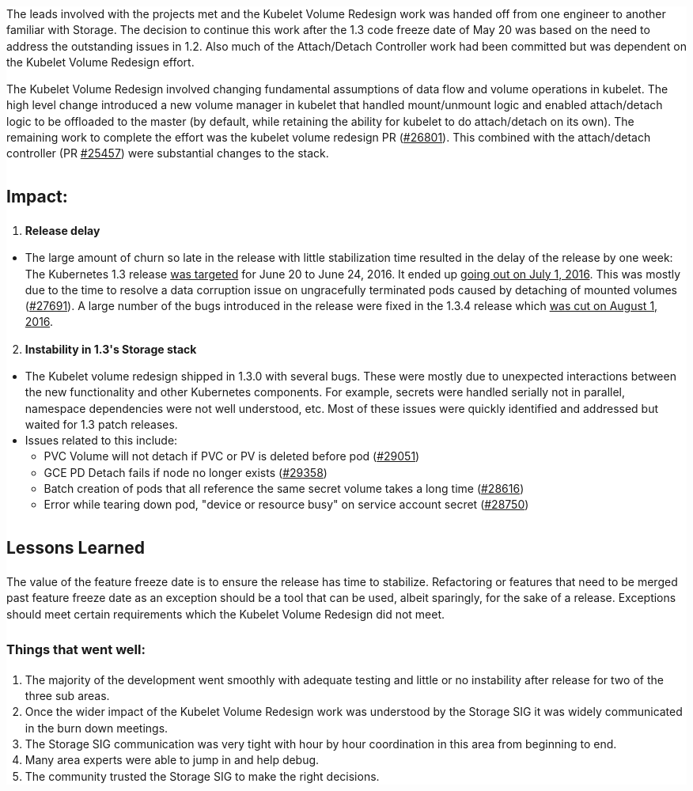 The leads involved with the projects met and the Kubelet Volume Redesign work was handed off from one engineer to another familiar with Storage. The decision to continue this work after the 1.3 code freeze date of May 20 was based on the need to address the outstanding issues in 1.2. Also much of the Attach/Detach Controller work had been committed but was dependent on the Kubelet Volume Redesign effort.

The Kubelet Volume Redesign involved changing fundamental assumptions of data flow and volume operations in kubelet. The high level change introduced a new volume manager in kubelet that handled mount/unmount logic and enabled attach/detach logic to be offloaded to the master (by default, while retaining the ability for kubelet to do attach/detach on its own). The remaining work to complete the effort was the kubelet volume redesign PR ([#26801](https://github.com/kubernetes/kubernetes/pull/26801)). This combined with the attach/detach controller (PR [#25457](https://github.com/kubernetes/kubernetes/pull/25457)) were substantial changes to the stack.

## Impact: 

1. **Release delay**
  * The large amount of churn so late in the release with little stabilization time resulted in the delay of the release by one week: The Kubernetes 1.3 release [was targeted](https://github.com/kubernetes/features/blob/master/release-1.3/release-1.3.md) for June 20 to June 24, 2016. It ended up [going out on July 1, 2016](https://github.com/kubernetes/kubernetes/releases/tag/v1.3.0). This was mostly due to the time to resolve a data corruption issue on ungracefully terminated pods caused by detaching of mounted volumes ([#27691](https://github.com/kubernetes/kubernetes/issues/27691)). A large number of the bugs introduced in the release were fixed in the 1.3.4 release which [was cut on August 1, 2016](https://github.com/kubernetes/kubernetes/releases/tag/v1.3.4).
2. **Instability in 1.3's Storage stack**
  * The Kubelet volume redesign shipped in 1.3.0 with several bugs. These were mostly due to unexpected interactions between the new functionality and other Kubernetes components. For example, secrets were handled serially not in parallel, namespace dependencies were not well understood, etc. Most of these issues were quickly identified and addressed but waited for 1.3 patch releases.
  * Issues related to this include:
     * PVC Volume will not detach if PVC or PV is deleted before pod ([#29051](https://github.com/kubernetes/kubernetes/issues/29051))
     * GCE PD Detach fails if node no longer exists ([#29358](https://github.com/kubernetes/kubernetes/issues/29358))
     * Batch creation of pods that all reference the same secret volume takes a long time ([#28616](https://github.com/kubernetes/kubernetes/issues/28616))
     * Error while tearing down pod, "device or resource busy" on service account secret ([#28750](https://github.com/kubernetes/kubernetes/issues/28750))

## Lessons Learned
The value of the feature freeze date is to ensure the release has time to stabilize. Refactoring or features that need to be merged past feature freeze date as an exception should be a tool that can be used, albeit sparingly, for the sake of a release. Exceptions should meet certain requirements which the Kubelet Volume Redesign did not meet.
### Things that went well:
1. The majority of the development went smoothly with adequate testing and little or no instability after release for two of the three sub areas.
2. Once the wider impact of the Kubelet Volume Redesign work was understood by the Storage SIG it was widely communicated in the burn down meetings.
3. The Storage SIG communication was very tight with hour by hour coordination in this area from beginning to end.
4. Many area experts were able to jump in and help debug.
5. The community trusted the Storage SIG to make the right decisions.
